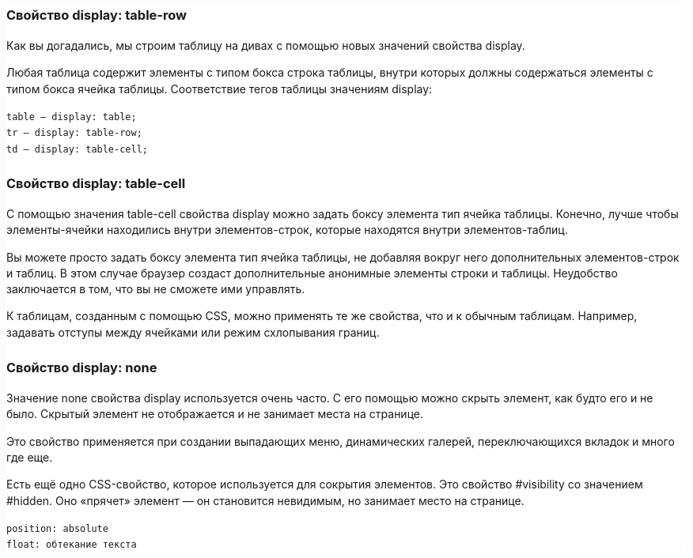 ### Свойство display: table-row

Как вы догадались, мы строим таблицу на дивах с помощью новых значений свойства display. 

Любая таблица содержит элементы с типом бокса строка таблицы, внутри которых должны содержаться элементы с типом бокса ячейка таблицы. Соответствие тегов таблицы значениям display:
~~~
table — display: table;
tr — display: table-row;
td — display: table-cell;
~~~
### Свойство display: table-cell

С помощью значения table-cell свойства display можно задать боксу элемента тип ячейка таблицы. Конечно, лучше чтобы элементы-ячейки находились внутри элементов-строк, которые находятся внутри элементов-таблиц.

Вы можете просто задать боксу элемента тип ячейка таблицы, не добавляя вокруг него дополнительных элементов-строк и таблиц. В этом случае браузер создаст дополнительные анонимные элементы строки и таблицы. Неудобство заключается в том, что вы не сможете ими управлять.

К таблицам, созданным с помощью CSS, можно применять те же свойства, что и к обычным таблицам. Например, задавать отступы между ячейками или режим схлопывания границ.

### Свойство display: none

Значение none свойства display используется очень часто. С его помощью можно скрыть элемент, как будто его и не было. Скрытый элемент не отображается и не занимает места на странице.

Это свойство применяется при создании выпадающих меню, динамических галерей, переключающихся вкладок и много где еще.

Есть ещё одно CSS-свойство, которое используется для сокрытия элементов. Это свойство #visibility со значением #hidden. Оно «прячет» элемент — он становится невидимым, но занимает место на странице.
~~~
position: absolute
float: обтекание текста
~~~